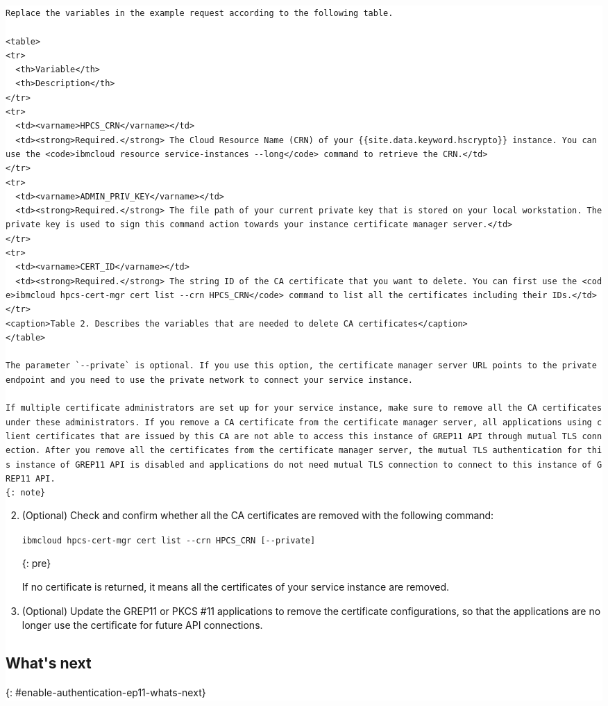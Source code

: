     Replace the variables in the example request according to the following table.

    <table>
    <tr>
      <th>Variable</th>
      <th>Description</th>
    </tr>
    <tr>
      <td><varname>HPCS_CRN</varname></td>
      <td><strong>Required.</strong> The Cloud Resource Name (CRN) of your {{site.data.keyword.hscrypto}} instance. You can use the <code>ibmcloud resource service-instances --long</code> command to retrieve the CRN.</td>
    </tr>
    <tr>
      <td><varname>ADMIN_PRIV_KEY</varname></td>
      <td><strong>Required.</strong> The file path of your current private key that is stored on your local workstation. The private key is used to sign this command action towards your instance certificate manager server.</td>
    </tr>
    <tr>
      <td><varname>CERT_ID</varname></td>
      <td><strong>Required.</strong> The string ID of the CA certificate that you want to delete. You can first use the <code>ibmcloud hpcs-cert-mgr cert list --crn HPCS_CRN</code> command to list all the certificates including their IDs.</td>
    </tr>
    <caption>Table 2. Describes the variables that are needed to delete CA certificates</caption>
    </table>

    The parameter `--private` is optional. If you use this option, the certificate manager server URL points to the private endpoint and you need to use the private network to connect your service instance.

    If multiple certificate administrators are set up for your service instance, make sure to remove all the CA certificates under these administrators. If you remove a CA certificate from the certificate manager server, all applications using client certificates that are issued by this CA are not able to access this instance of GREP11 API through mutual TLS connection. After you remove all the certificates from the certificate manager server, the mutual TLS authentication for this instance of GREP11 API is disabled and applications do not need mutual TLS connection to connect to this instance of GREP11 API.
    {: note}

2. (Optional) Check and confirm whether all the CA certificates are removed with the following command:

    ```
    ibmcloud hpcs-cert-mgr cert list --crn HPCS_CRN [--private]
    ```
    {: pre}

    If no certificate is returned, it means all the certificates of your service instance are removed.

3. (Optional) Update the GREP11 or PKCS #11 applications to remove the certificate configurations, so that the applications are no longer use the certificate for future API connections.

## What's next
{: #enable-authentication-ep11-whats-next}
